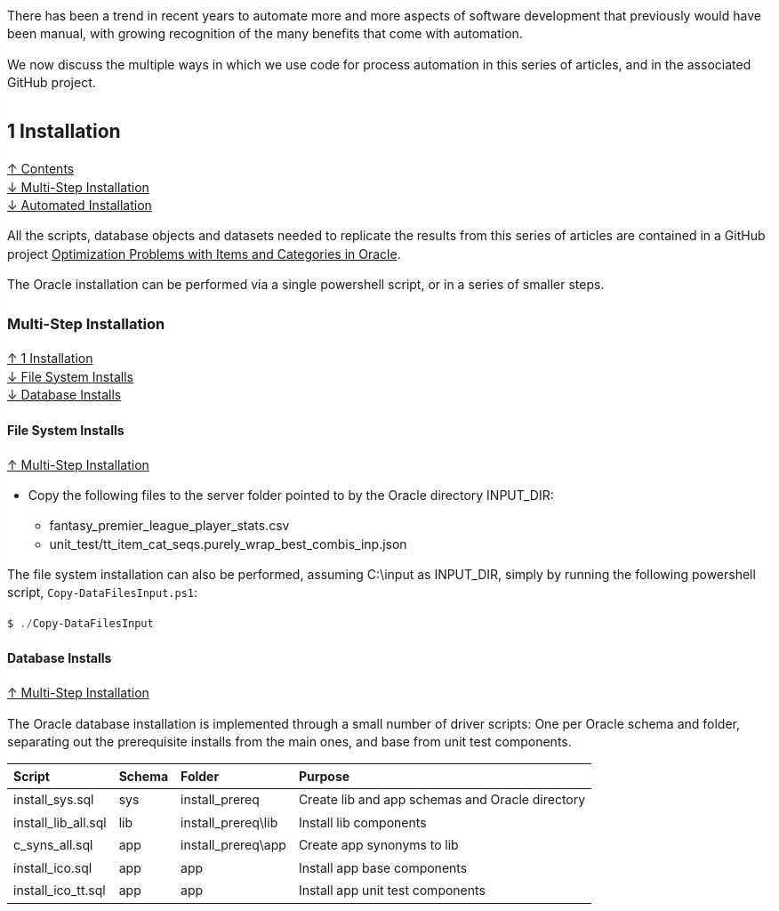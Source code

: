 There has been a trend in recent years to automate more and more aspects of software development that previously would have been manual, with growing recognition of the many benefits that come with automation.

We now discuss the multiple ways in which we use code for process automation in this series of articles, and in the associated GitHub project.

## 1 Installation
[&uarr; Contents](#contents)<br />
[&darr; Multi-Step Installation](#multi-step-installation)<br />
[&darr; Automated Installation](#automated-installation)<br />

All the scripts, database objects and datasets needed to replicate the results from this series of articles are contained in a GitHub project [Optimization Problems with Items and Categories in Oracle](https://github.com/BrenPatF/item_category_optimization_oracle).

The Oracle installation can be performed via a single powershell script, or in a series of smaller steps.

### Multi-Step Installation
[&uarr; 1 Installation](#1-installation)<br />
[&darr; File System Installs](#file-system-installs)<br />
[&darr; Database Installs](#database-installs)<br />

#### File System Installs
[&uarr; Multi-Step Installation](#multi-step-installation)<br />

- Copy the following files to the server folder pointed to by the Oracle directory INPUT_DIR:

    - fantasy_premier_league_player_stats.csv
    - unit_test/tt_item_cat_seqs.purely_wrap_best_combis_inp.json

The file system installation can also be performed, assuming C:\input as INPUT_DIR, simply by running the following powershell script, `Copy-DataFilesInput.ps1`:

```powershell
$ ./Copy-DataFilesInput
```

#### Database Installs
[&uarr; Multi-Step Installation](#multi-step-installation)<br />

The Oracle database installation is implemented through a small number of driver scripts: One per Oracle schema and folder, separating out the prerequisite installs from the main ones, and base from unit test components.

| Script              | Schema | Folder             | Purpose                                         |
|:--------------------|:-------|:-------------------|:------------------------------------------------|
| install_sys.sql     | sys    | install_prereq     | Create lib and app schemas and Oracle directory |
| install_lib_all.sql | lib    | install_prereq\lib | Install lib components                          |
| c_syns_all.sql      | app    | install_prereq\app | Create app synonyms to lib                      |
| install_ico.sql     | app    | app                | Install app base components                     |
| install_ico_tt.sql  | app    | app                | Install app unit test components                |
